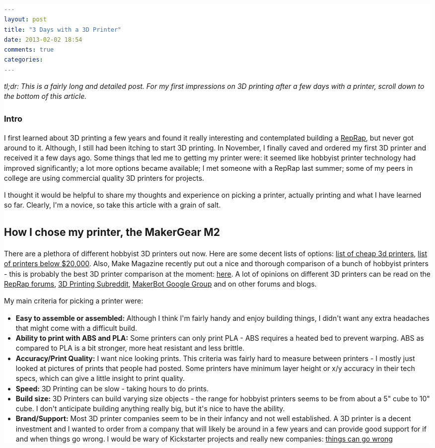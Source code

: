 ```yaml
---
layout: post
title: "3 Days with a 3D Printer"
date: 2013-02-02 18:54
comments: true
categories: 
---
```

*tl;dr: This is a fairly long and detailed post. For my first impressions on 3D printing after a few days with a printer, scroll down to the bottom of this article.*

### Intro
I first learned about 3D printing a few years and found it really interesting and contemplated building a [RepRap](http://www.reprap.org/), but never got around to it. Although, I still had been itching to start 3D printing. In November, I finally caved and ordered my first 3D printer and received it a few days ago. Some things that led me to getting my printer were: it seemed like hobbyist printer technology had improved significantly; a lot more options became available; I met someone with a RepRap last summer; some of my peers in college are using commercial quality 3D printers for projects.

I thought it would be helpful to share my thoughts and experience on picking a printer, actually printing and what I have learned so far. Clearly, I'm a novice, so take this article with a grain of salt.

## How I chose my printer, the MakerGear M2
There are a plethora of different hobbyist 3D printers out now. Here are some decent lists of options: [list of cheap 3d printers](http://edutechwiki.unige.ch/en/3D_printing#Cheap_3D_open_source_printers_or_kits), [list of printers below $20,000](http://www.additive3d.com/3dpr_cht.htm). Also, Make Magazine recently put out a nice and thorough comparison of a bunch of hobbyist printers - this is probably the best 3D printer comparison at the moment: [here](http://blog.makezine.com/volume/make-ultimate-guide-to-3d-printing/). A lot of opinions on different 3D printers can be read on the [RepRap forums](http://forums.reprap.org/), [3D Printing Subreddit](http://reddit.com/r/3dprinting), [MakerBot Google Group](https://groups.google.com/forum/?fromgroups#!forum/makerbot) and on other forums and blogs.

My main criteria for picking a printer were:

- **Easy to assemble or assembled:** Although I think I'm fairly handy and enjoy building things, I didn't want any extra headaches that might come with a difficult build.
- **Ability to print with ABS and PLA:** Some printers can only print PLA - ABS requires a heated bed to prevent warping. ABS as compared to PLA is a bit stronger, more heat resistant and less brittle.
- **Accuracy/Print Quality:** I want nice looking prints. This criteria was fairly hard to measure between printers - I mostly just looked at pictures of prints that people had posted. Some printers have minimum layer height or x/y accuracy in their tech specs, which can give a little insight to print quality.                                                            
- **Speed:** 3D Printing can be slow - taking hours to do prints.
- **Build size:** 3D Printers can build varying size objects - the range for hobbyist printers seems to be from about a 5" cube to 10" cube. I don't anticipate building anything really big, but it's nice to have the ability.
- **Brand/Support:** Most 3D printer companies seem to be in their infancy and not well established. A 3D printer is a decent investment and I wanted to order from a company that will likely be around in a few years and can provide good support for if and when things go wrong. I would be wary of Kickstarter projects and really new companies: [things can go wrong](http://www.wired.com/design/2012/10/pandabot-cancelled/)
